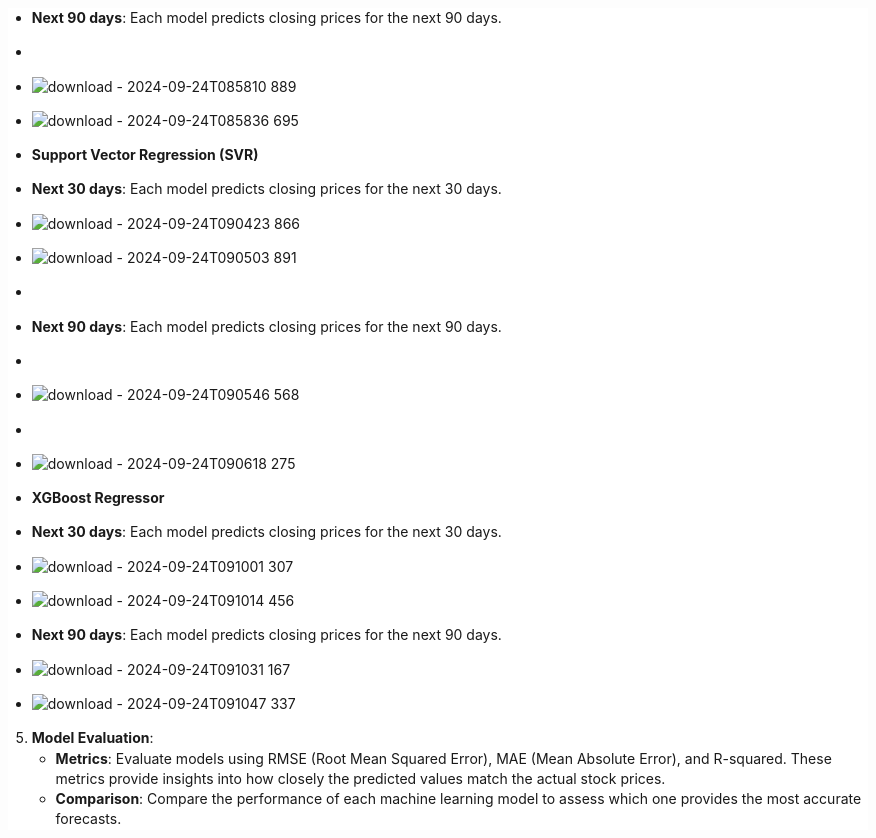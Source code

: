 
   - **Next 90 days**: Each model predicts closing prices for the next 90 days.
   - 

   - ![download - 2024-09-24T085810 889](https://github.com/user-attachments/assets/10207820-7e9a-431b-992d-fcd43f15279f)
     
   - ![download - 2024-09-24T085836 695](https://github.com/user-attachments/assets/96db6794-a3e5-4503-961a-7672493fdb20)



  - **Support Vector Regression (SVR)**
    
   - **Next 30 days**: Each model predicts closing prices for the next 30 days.
   
   - ![download - 2024-09-24T090423 866](https://github.com/user-attachments/assets/2f47c997-c8c6-4f31-8c34-566a7a747834)

   - ![download - 2024-09-24T090503 891](https://github.com/user-attachments/assets/2addc46c-0edd-43f1-aa75-59acf40f51d3)

   - 
   - **Next 90 days**: Each model predicts closing prices for the next 90 days.
   - 

   - ![download - 2024-09-24T090546 568](https://github.com/user-attachments/assets/fb51f60b-0ea4-4e60-ae97-f8ba48058ac1)
   - 
   - ![download - 2024-09-24T090618 275](https://github.com/user-attachments/assets/32624e1e-b68c-43a4-93aa-388825f1b8c9)


  - **XGBoost Regressor**

  
   - **Next 30 days**: Each model predicts closing prices for the next 30 days.

   - ![download - 2024-09-24T091001 307](https://github.com/user-attachments/assets/f587782f-5eec-47e8-ade6-709ec8637252)

   - ![download - 2024-09-24T091014 456](https://github.com/user-attachments/assets/383cca25-f59b-4639-9c03-7551615d976f)


   - **Next 90 days**: Each model predicts closing prices for the next 90 days.

   - ![download - 2024-09-24T091031 167](https://github.com/user-attachments/assets/2a9287c0-fba0-4353-9b85-c7a49b3a2f40)

  - ![download - 2024-09-24T091047 337](https://github.com/user-attachments/assets/8b0e6d8a-b9f9-4f28-9b26-6e24d0d300d2)



5. **Model Evaluation**:
   - **Metrics**: Evaluate models using RMSE (Root Mean Squared Error), MAE (Mean Absolute Error), and R-squared. These metrics provide insights into how closely the predicted values match the actual stock prices.
   - **Comparison**: Compare the performance of each machine learning model to assess which one provides the most accurate forecasts.
